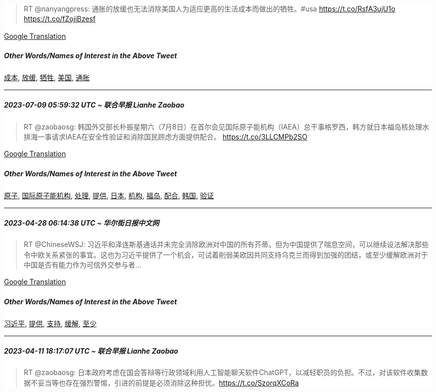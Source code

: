 > RT @nanyangpress: 通胀的放缓也无法消除美国人为适应更高的生活成本而做出的牺牲。#usa https://t.co/RsfA3ujU1o https://t.co/fZojiBzesf

[Google Translation](https://translate.google.com/?hi=en&tab=TT&sl=zh-CN&tl=en&op=translate&text=RT+%40nanyangpress%3A+%E9%80%9A%E8%83%80%E7%9A%84%E6%94%BE%E7%BC%93%E4%B9%9F%E6%97%A0%E6%B3%95%E6%B6%88%E9%99%A4%E7%BE%8E%E5%9B%BD%E4%BA%BA%E4%B8%BA%E9%80%82%E5%BA%94%E6%9B%B4%E9%AB%98%E7%9A%84%E7%94%9F%E6%B4%BB%E6%88%90%E6%9C%AC%E8%80%8C%E5%81%9A%E5%87%BA%E7%9A%84%E7%89%BA%E7%89%B2%E3%80%82%23usa+https%3A%2F%2Ft.co%2FRsfA3ujU1o+https%3A%2F%2Ft.co%2FfZojiBzesf)
##### Other Words/Names of Interest in the Above Tweet
[成本](成本.md), [放缓](放缓.md), [牺牲](牺牲.md), [美国](美国.md), [通胀](通胀.md)
___
##### 2023-07-09 05:59:32 UTC ~ 联合早报 Lianhe Zaobao
> RT @zaobaosg: 韩国外交部长朴振星期六（7月8日）在首尔会见国际原子能机构（IAEA）总干事格罗西，韩方就日本福岛核处理水排海一事请求IAEA在安全性验证和消除国民顾虑方面提供配合。 https://t.co/3LLCMPb2SO

[Google Translation](https://translate.google.com/?hi=en&tab=TT&sl=zh-CN&tl=en&op=translate&text=RT+%40zaobaosg%3A+%E9%9F%A9%E5%9B%BD%E5%A4%96%E4%BA%A4%E9%83%A8%E9%95%BF%E6%9C%B4%E6%8C%AF%E6%98%9F%E6%9C%9F%E5%85%AD%EF%BC%887%E6%9C%888%E6%97%A5%EF%BC%89%E5%9C%A8%E9%A6%96%E5%B0%94%E4%BC%9A%E8%A7%81%E5%9B%BD%E9%99%85%E5%8E%9F%E5%AD%90%E8%83%BD%E6%9C%BA%E6%9E%84%EF%BC%88IAEA%EF%BC%89%E6%80%BB%E5%B9%B2%E4%BA%8B%E6%A0%BC%E7%BD%97%E8%A5%BF%EF%BC%8C%E9%9F%A9%E6%96%B9%E5%B0%B1%E6%97%A5%E6%9C%AC%E7%A6%8F%E5%B2%9B%E6%A0%B8%E5%A4%84%E7%90%86%E6%B0%B4%E6%8E%92%E6%B5%B7%E4%B8%80%E4%BA%8B%E8%AF%B7%E6%B1%82IAEA%E5%9C%A8%E5%AE%89%E5%85%A8%E6%80%A7%E9%AA%8C%E8%AF%81%E5%92%8C%E6%B6%88%E9%99%A4%E5%9B%BD%E6%B0%91%E9%A1%BE%E8%99%91%E6%96%B9%E9%9D%A2%E6%8F%90%E4%BE%9B%E9%85%8D%E5%90%88%E3%80%82+https%3A%2F%2Ft.co%2F3LLCMPb2SO)
##### Other Words/Names of Interest in the Above Tweet
[原子](原子.md), [国际原子能机构](国际原子能机构.md), [处理](处理.md), [提供](提供.md), [日本](日本.md), [机构](机构.md), [福岛](福岛.md), [配合](配合.md), [韩国](韩国.md), [验证](验证.md)
___
##### 2023-04-28 06:14:38 UTC ~ 华尔街日报中文网
> RT @ChineseWSJ: 习近平和泽连斯基通话并未完全消除欧洲对中国的所有芥蒂。但为中国提供了喘息空间，可以继续设法解决那些令中欧关系紧张的事宜。这也为习近平提供了一个机会，可试着削弱美欧因共同支持乌克兰而得到加强的团结，或至少缓解欧洲对于中国是否有能力作为可信外交参与者…

[Google Translation](https://translate.google.com/?hi=en&tab=TT&sl=zh-CN&tl=en&op=translate&text=RT+%40ChineseWSJ%3A+%E4%B9%A0%E8%BF%91%E5%B9%B3%E5%92%8C%E6%B3%BD%E8%BF%9E%E6%96%AF%E5%9F%BA%E9%80%9A%E8%AF%9D%E5%B9%B6%E6%9C%AA%E5%AE%8C%E5%85%A8%E6%B6%88%E9%99%A4%E6%AC%A7%E6%B4%B2%E5%AF%B9%E4%B8%AD%E5%9B%BD%E7%9A%84%E6%89%80%E6%9C%89%E8%8A%A5%E8%92%82%E3%80%82%E4%BD%86%E4%B8%BA%E4%B8%AD%E5%9B%BD%E6%8F%90%E4%BE%9B%E4%BA%86%E5%96%98%E6%81%AF%E7%A9%BA%E9%97%B4%EF%BC%8C%E5%8F%AF%E4%BB%A5%E7%BB%A7%E7%BB%AD%E8%AE%BE%E6%B3%95%E8%A7%A3%E5%86%B3%E9%82%A3%E4%BA%9B%E4%BB%A4%E4%B8%AD%E6%AC%A7%E5%85%B3%E7%B3%BB%E7%B4%A7%E5%BC%A0%E7%9A%84%E4%BA%8B%E5%AE%9C%E3%80%82%E8%BF%99%E4%B9%9F%E4%B8%BA%E4%B9%A0%E8%BF%91%E5%B9%B3%E6%8F%90%E4%BE%9B%E4%BA%86%E4%B8%80%E4%B8%AA%E6%9C%BA%E4%BC%9A%EF%BC%8C%E5%8F%AF%E8%AF%95%E7%9D%80%E5%89%8A%E5%BC%B1%E7%BE%8E%E6%AC%A7%E5%9B%A0%E5%85%B1%E5%90%8C%E6%94%AF%E6%8C%81%E4%B9%8C%E5%85%8B%E5%85%B0%E8%80%8C%E5%BE%97%E5%88%B0%E5%8A%A0%E5%BC%BA%E7%9A%84%E5%9B%A2%E7%BB%93%EF%BC%8C%E6%88%96%E8%87%B3%E5%B0%91%E7%BC%93%E8%A7%A3%E6%AC%A7%E6%B4%B2%E5%AF%B9%E4%BA%8E%E4%B8%AD%E5%9B%BD%E6%98%AF%E5%90%A6%E6%9C%89%E8%83%BD%E5%8A%9B%E4%BD%9C%E4%B8%BA%E5%8F%AF%E4%BF%A1%E5%A4%96%E4%BA%A4%E5%8F%82%E4%B8%8E%E8%80%85%E2%80%A6)
##### Other Words/Names of Interest in the Above Tweet
[习近平](习近平.md), [提供](提供.md), [支持](支持.md), [缓解](缓解.md), [至少](至少.md)
___
##### 2023-04-11 18:17:07 UTC ~ 联合早报 Lianhe Zaobao
> RT @zaobaosg: 日本政府考虑在国会答辩等行政领域利用人工智能聊天软件ChatGPT，以减轻职员的负担。不过，对该软件收集数据不妥当等也存在强烈警惕，引进的前提是必须消除这种担忧。https://t.co/SzorqXCoRa
